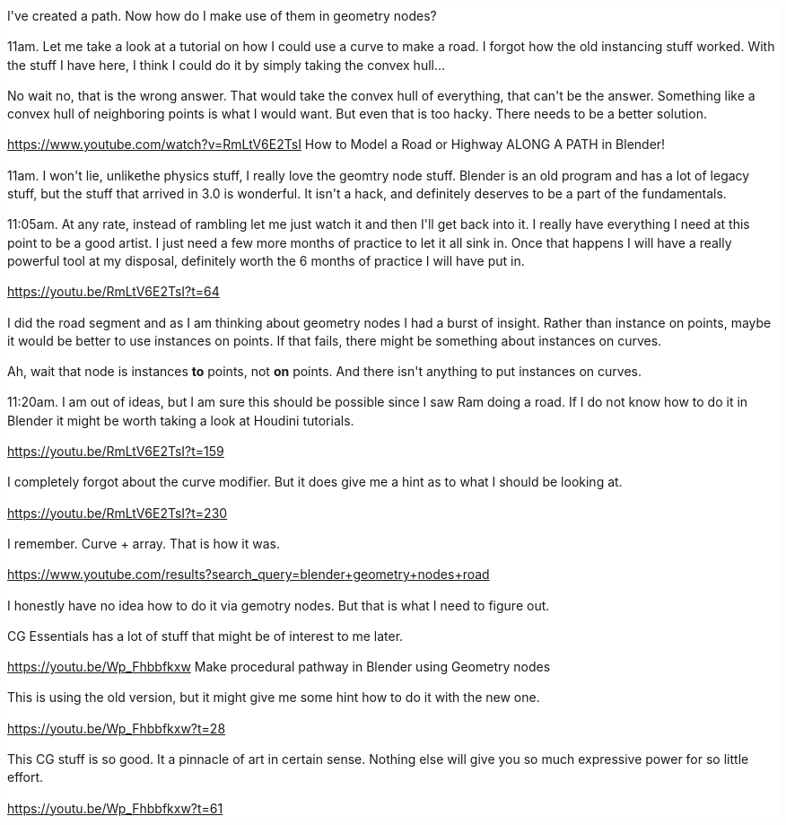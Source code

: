 I've created a path. Now how do I make use of them in geometry nodes?

11am. Let me take a look at a tutorial on how I could use a curve to make a road. I forgot how the old instancing stuff worked. With the stuff I have here, I think I could do it by simply taking the convex hull...

No wait no, that is the wrong answer. That would take the convex hull of everything, that can't be the answer. Something like a convex hull of neighboring points is what I would want. But even that is too hacky. There needs to be a better solution.

https://www.youtube.com/watch?v=RmLtV6E2TsI
How to Model a Road or Highway ALONG A PATH in Blender!

11am. I won't lie, unlikethe physics stuff, I really love the geomtry node stuff. Blender is an old program and has a lot of legacy stuff, but the stuff that arrived in 3.0 is wonderful. It isn't a hack, and definitely deserves to be a part of the fundamentals.

11:05am. At any rate, instead of rambling let me just watch it and then I'll get back into it. I really have everything I need at this point to be a good artist. I just need a few more months of practice to let it all sink in. Once that happens I will have a really powerful tool at my disposal, definitely worth the 6 months of practice I will have put in.

https://youtu.be/RmLtV6E2TsI?t=64

I did the road segment and as I am thinking about geometry nodes I had a burst of insight. Rather than instance on points, maybe it would be better to use instances on points. If that fails, there might be something about instances on curves.

Ah, wait that node is instances **to** points, not **on** points. And there isn't anything to put instances on curves.

11:20am. I am out of ideas, but I am sure this should be possible since I saw Ram doing a road. If I do not know how to do it in Blender it might be worth taking a look at Houdini tutorials.

https://youtu.be/RmLtV6E2TsI?t=159

I completely forgot about the curve modifier. But it does give me a hint as to what I should be looking at.

https://youtu.be/RmLtV6E2TsI?t=230

I remember. Curve + array. That is how it was.

https://www.youtube.com/results?search_query=blender+geometry+nodes+road

I honestly have no idea how to do it via gemotry nodes. But that is what I need to figure out.

CG Essentials has a lot of stuff that might be of interest to me later.

https://youtu.be/Wp_Fhbbfkxw
Make procedural pathway in Blender using Geometry nodes

This is using the old version, but it might give me some hint how to do it with the new one.

https://youtu.be/Wp_Fhbbfkxw?t=28

This CG stuff is so good. It a pinnacle of art in certain sense. Nothing else will give you so much expressive power for so little effort.

https://youtu.be/Wp_Fhbbfkxw?t=61
